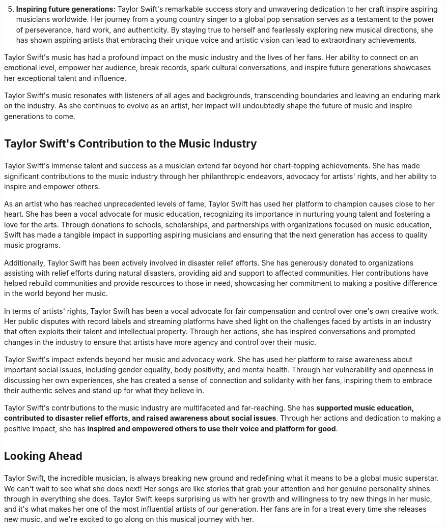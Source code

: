 5. **Inspiring future generations:**
   Taylor Swift's remarkable success story and unwavering dedication to her craft inspire aspiring musicians worldwide. Her journey from a young country singer to a global pop sensation serves as a testament to the power of perseverance, hard work, and authenticity. By staying true to herself and fearlessly exploring new musical directions, she has shown aspiring artists that embracing their unique voice and artistic vision can lead to extraordinary achievements.

Taylor Swift's music has had a profound impact on the music industry and the lives of her fans. Her ability to connect on an emotional level, empower her audience, break records, spark cultural conversations, and inspire future generations showcases her exceptional talent and influence. 

Taylor Swift's music resonates with listeners of all ages and backgrounds, transcending boundaries and leaving an enduring mark on the industry. As she continues to evolve as an artist, her impact will undoubtedly shape the future of music and inspire generations to come.

## Taylor Swift's Contribution to the Music Industry

Taylor Swift's immense talent and success as a musician extend far beyond her chart-topping achievements. She has made significant contributions to the music industry through her philanthropic endeavors, advocacy for artists' rights, and her ability to inspire and empower others.

As an artist who has reached unprecedented levels of fame, Taylor Swift has used her platform to champion causes close to her heart. She has been a vocal advocate for music education, recognizing its importance in nurturing young talent and fostering a love for the arts. Through donations to schools, scholarships, and partnerships with organizations focused on music education, Swift has made a tangible impact in supporting aspiring musicians and ensuring that the next generation has access to quality music programs.

Additionally, Taylor Swift has been actively involved in disaster relief efforts. She has generously donated to organizations assisting with relief efforts during natural disasters, providing aid and support to affected communities. Her contributions have helped rebuild communities and provide resources to those in need, showcasing her commitment to making a positive difference in the world beyond her music.

In terms of artists' rights, Taylor Swift has been a vocal advocate for fair compensation and control over one's own creative work. Her public disputes with record labels and streaming platforms have shed light on the challenges faced by artists in an industry that often exploits their talent and intellectual property. Through her actions, she has inspired conversations and prompted changes in the industry to ensure that artists have more agency and control over their music.

Taylor Swift's impact extends beyond her music and advocacy work. She has used her platform to raise awareness about important social issues, including gender equality, body positivity, and mental health. Through her vulnerability and openness in discussing her own experiences, she has created a sense of connection and solidarity with her fans, inspiring them to embrace their authentic selves and stand up for what they believe in.

Taylor Swift's contributions to the music industry are multifaceted and far-reaching. She has **supported music education, contributed to disaster relief efforts, and raised awareness about social issues**. Through her actions and dedication to making a positive impact, she has **inspired and empowered others to use their voice and platform for good**.

## Looking Ahead

Taylor Swift, the incredible musician, is always breaking new ground and redefining what it means to be a global music superstar. We can't wait to see what she does next! Her songs are like stories that grab your attention and her genuine personality shines through in everything she does. Taylor Swift keeps surprising us with her growth and willingness to try new things in her music, and it's what makes her one of the most influential artists of our generation. Her fans are in for a treat every time she releases new music, and we're excited to go along on this musical journey with her.
